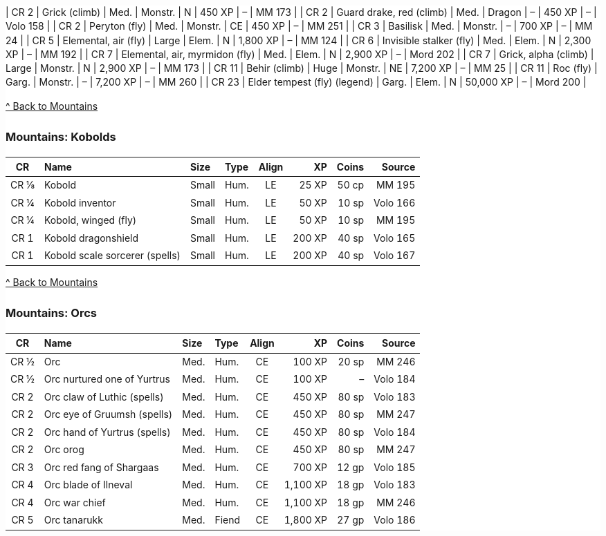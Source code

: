 | CR 2 | Grick (climb) | Med. | Monstr. | N | 450 XP | – | MM 173 |
| CR 2 | Guard drake, red (climb) | Med. | Dragon | – | 450 XP | – | Volo 158 |
| CR 2 | Peryton (fly) | Med. | Monstr. | CE | 450 XP | – | MM 251 |
| CR 3 | Basilisk | Med. | Monstr. | – | 700 XP | – | MM 24 |
| CR 5 | Elemental, air (fly) | Large | Elem. | N | 1,800 XP | – | MM 124 |
| CR 6 | Invisible stalker (fly) | Med. | Elem. | N | 2,300 XP | – | MM 192 |
| CR 7 | Elemental, air, myrmidon (fly) | Med. | Elem. | N | 2,900 XP | – | Mord 202 |
| CR 7 | Grick, alpha (climb) | Large | Monstr. | N | 2,900 XP | – | MM 173 |
| CR 11 | Behir (climb) | Huge | Monstr. | NE | 7,200 XP | – | MM 25 |
| CR 11 | Roc (fly) | Garg. | Monstr. | – | 7,200 XP | – | MM 260 |
| CR 23 | Elder tempest (fly) (legend) | Garg. | Elem. | N | 50,000 XP | – | Mord 200 |

[^ Back to Mountains](#mountains)

### Mountains: Kobolds
| CR    | Name | Size | Type | Align | XP   | Coins | Source |
| :---: | :--- | :--- | :--- | :---: | ---: | ----: | -----: |
| CR ⅛ | Kobold | Small | Hum. | LE | 25 XP | 50 cp | MM 195 |
| CR ¼ | Kobold inventor | Small | Hum. | LE | 50 XP | 10 sp | Volo 166 |
| CR ¼ | Kobold, winged (fly) | Small | Hum. | LE | 50 XP | 10 sp | MM 195 |
| CR 1 | Kobold dragonshield | Small | Hum. | LE | 200 XP | 40 sp | Volo 165 |
| CR 1 | Kobold scale sorcerer (spells) | Small | Hum. | LE | 200 XP | 40 sp | Volo 167 |

[^ Back to Mountains](#mountains)

### Mountains: Orcs
| CR    | Name | Size | Type | Align | XP   | Coins | Source |
| :---: | :--- | :--- | :--- | :---: | ---: | ----: | -----: |
| CR ½ | Orc | Med. | Hum. | CE | 100 XP | 20 sp | MM 246 |
| CR ½ | Orc nurtured one of Yurtrus | Med. | Hum. | CE | 100 XP | – | Volo 184 |
| CR 2 | Orc claw of Luthic (spells) | Med. | Hum. | CE | 450 XP | 80 sp | Volo 183 |
| CR 2 | Orc eye of Gruumsh (spells) | Med. | Hum. | CE | 450 XP | 80 sp | MM 247 |
| CR 2 | Orc hand of Yurtrus (spells) | Med. | Hum. | CE | 450 XP | 80 sp | Volo 184 |
| CR 2 | Orc orog | Med. | Hum. | CE | 450 XP | 80 sp | MM 247 |
| CR 3 | Orc red fang of Shargaas | Med. | Hum. | CE | 700 XP | 12 gp | Volo 185 |
| CR 4 | Orc blade of Ilneval | Med. | Hum. | CE | 1,100 XP | 18 gp | Volo 183 |
| CR 4 | Orc war chief | Med. | Hum. | CE | 1,100 XP | 18 gp | MM 246 |
| CR 5 | Orc tanarukk | Med. | Fiend | CE | 1,800 XP | 27 gp | Volo 186 |
